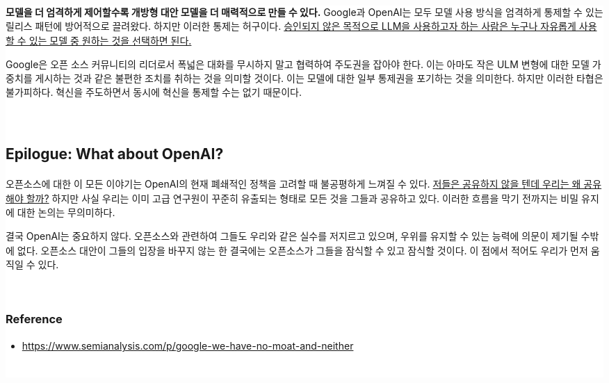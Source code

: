 **모델을 더 엄격하게 제어할수록 개방형 대안 모델을 더 매력적으로 만들 수 있다.** Google과 OpenAI는 모두 모델 사용 방식을 엄격하게 통제할 수 있는 릴리스 패턴에 방어적으로 끌려왔다. 하지만 이러한 통제는 허구이다. <u>승인되지 않은 목적으로 LLM을 사용하고자 하는 사람은 누구나 자유롭게 사용할 수 있는 모델 중 원하는 것을 선택하면 된다.</u>

Google은 오픈 소스 커뮤니티의 리더로서 폭넓은 대화를 무시하지 말고 협력하여 주도권을 잡아야 한다. 이는 아마도 작은 ULM 변형에 대한 모델 가중치를 게시하는 것과 같은 불편한 조치를 취하는 것을 의미할 것이다. 이는 모델에 대한 일부 통제권을 포기하는 것을 의미한다. 하지만 이러한 타협은 불가피하다. 혁신을 주도하면서 동시에 혁신을 통제할 수는 없기 때문이다.

<br>

## Epilogue: What about OpenAI?

오픈소스에 대한 이 모든 이야기는 OpenAI의 현재 폐쇄적인 정책을 고려할 때 불공평하게 느껴질 수 있다. <u>저들은 공유하지 않을 텐데 우리는 왜 공유해야 할까?</u> 하지만 사실 우리는 이미 고급 연구원이 꾸준히 유출되는 형태로 모든 것을 그들과 공유하고 있다. 이러한 흐름을 막기 전까지는 비밀 유지에 대한 논의는 무의미하다.

결국 OpenAI는 중요하지 않다. 오픈소스와 관련하여 그들도 우리와 같은 실수를 저지르고 있으며, 우위를 유지할 수 있는 능력에 의문이 제기될 수밖에 없다. 오픈소스 대안이 그들의 입장을 바꾸지 않는 한 결국에는 오픈소스가 그들을 잠식할 수 있고 잠식할 것이다. 이 점에서 적어도 우리가 먼저 움직일 수 있다.

<br>

### Reference

- <https://www.semianalysis.com/p/google-we-have-no-moat-and-neither>

<br>